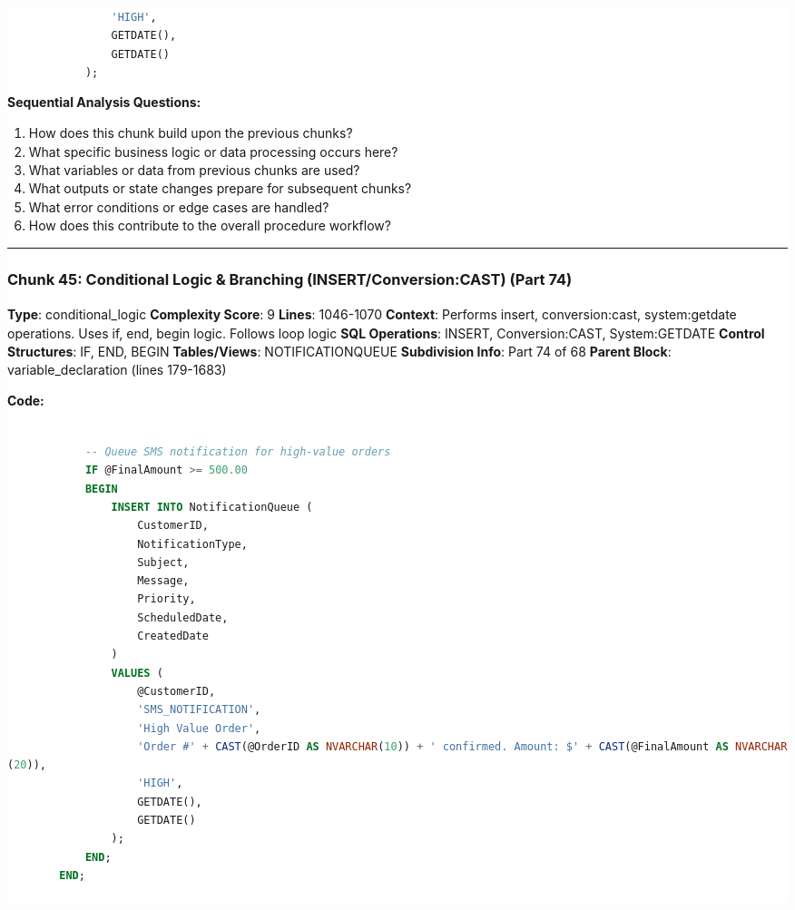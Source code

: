 ```sql
                'HIGH',
                GETDATE(),
                GETDATE()
            );
```

**Sequential Analysis Questions:**
1. How does this chunk build upon the previous chunks?
2. What specific business logic or data processing occurs here?
3. What variables or data from previous chunks are used?
4. What outputs or state changes prepare for subsequent chunks?
5. What error conditions or edge cases are handled?
6. How does this contribute to the overall procedure workflow?

---

### Chunk 45: Conditional Logic & Branching (INSERT/Conversion:CAST) (Part 74)
**Type**: conditional_logic
**Complexity Score**: 9
**Lines**: 1046-1070
**Context**: Performs insert, conversion:cast, system:getdate operations. Uses if, end, begin logic. Follows loop logic
**SQL Operations**: INSERT, Conversion:CAST, System:GETDATE
**Control Structures**: IF, END, BEGIN
**Tables/Views**: NOTIFICATIONQUEUE
**Subdivision Info**: Part 74 of 68
**Parent Block**: variable_declaration (lines 179-1683)

**Code:**
```sql
            
            -- Queue SMS notification for high-value orders
            IF @FinalAmount >= 500.00
            BEGIN
                INSERT INTO NotificationQueue (
                    CustomerID,
                    NotificationType,
                    Subject,
                    Message,
                    Priority,
                    ScheduledDate,
                    CreatedDate
                )
                VALUES (
                    @CustomerID,
                    'SMS_NOTIFICATION',
                    'High Value Order',
                    'Order #' + CAST(@OrderID AS NVARCHAR(10)) + ' confirmed. Amount: $' + CAST(@FinalAmount AS NVARCHAR(20)),
                    'HIGH',
                    GETDATE(),
                    GETDATE()
                );
            END;
        END;
        
```
